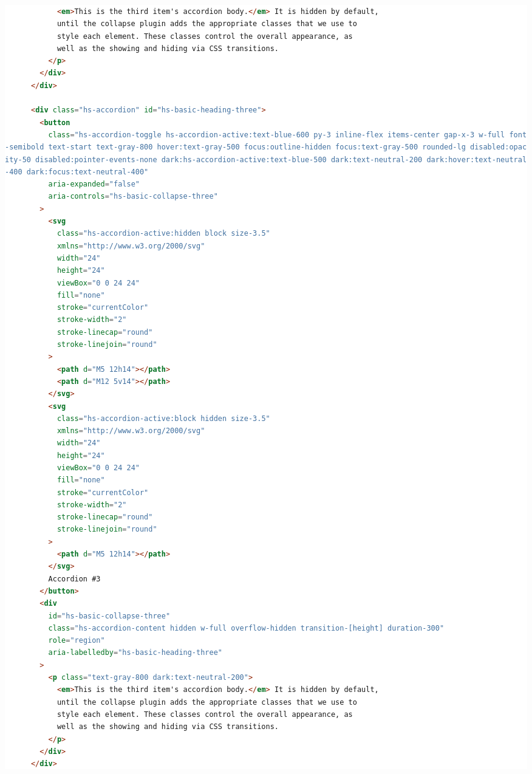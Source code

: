 ```html
            <em>This is the third item's accordion body.</em> It is hidden by default,
            until the collapse plugin adds the appropriate classes that we use to
            style each element. These classes control the overall appearance, as
            well as the showing and hiding via CSS transitions.
          </p>
        </div>
      </div>

      <div class="hs-accordion" id="hs-basic-heading-three">
        <button
          class="hs-accordion-toggle hs-accordion-active:text-blue-600 py-3 inline-flex items-center gap-x-3 w-full font-semibold text-start text-gray-800 hover:text-gray-500 focus:outline-hidden focus:text-gray-500 rounded-lg disabled:opacity-50 disabled:pointer-events-none dark:hs-accordion-active:text-blue-500 dark:text-neutral-200 dark:hover:text-neutral-400 dark:focus:text-neutral-400"
          aria-expanded="false"
          aria-controls="hs-basic-collapse-three"
        >
          <svg
            class="hs-accordion-active:hidden block size-3.5"
            xmlns="http://www.w3.org/2000/svg"
            width="24"
            height="24"
            viewBox="0 0 24 24"
            fill="none"
            stroke="currentColor"
            stroke-width="2"
            stroke-linecap="round"
            stroke-linejoin="round"
          >
            <path d="M5 12h14"></path>
            <path d="M12 5v14"></path>
          </svg>
          <svg
            class="hs-accordion-active:block hidden size-3.5"
            xmlns="http://www.w3.org/2000/svg"
            width="24"
            height="24"
            viewBox="0 0 24 24"
            fill="none"
            stroke="currentColor"
            stroke-width="2"
            stroke-linecap="round"
            stroke-linejoin="round"
          >
            <path d="M5 12h14"></path>
          </svg>
          Accordion #3
        </button>
        <div
          id="hs-basic-collapse-three"
          class="hs-accordion-content hidden w-full overflow-hidden transition-[height] duration-300"
          role="region"
          aria-labelledby="hs-basic-heading-three"
        >
          <p class="text-gray-800 dark:text-neutral-200">
            <em>This is the third item's accordion body.</em> It is hidden by default,
            until the collapse plugin adds the appropriate classes that we use to
            style each element. These classes control the overall appearance, as
            well as the showing and hiding via CSS transitions.
          </p>
        </div>
      </div>
```